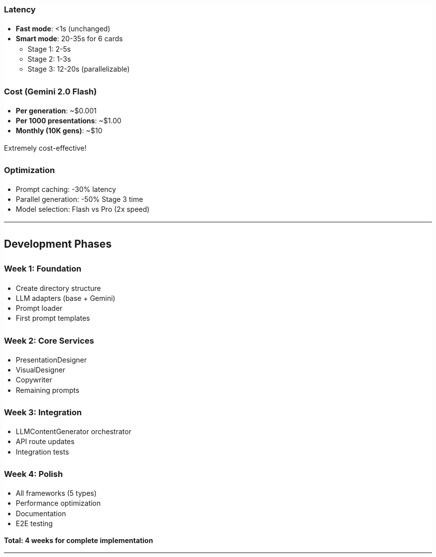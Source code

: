 ### Latency
- **Fast mode**: <1s (unchanged)
- **Smart mode**: 20-35s for 6 cards
  - Stage 1: 2-5s
  - Stage 2: 1-3s
  - Stage 3: 12-20s (parallelizable)

### Cost (Gemini 2.0 Flash)
- **Per generation**: ~$0.001
- **Per 1000 presentations**: ~$1.00
- **Monthly (10K gens)**: ~$10

Extremely cost-effective!

### Optimization
- Prompt caching: -30% latency
- Parallel generation: -50% Stage 3 time
- Model selection: Flash vs Pro (2x speed)

---

## Development Phases

### Week 1: Foundation
- Create directory structure
- LLM adapters (base + Gemini)
- Prompt loader
- First prompt templates

### Week 2: Core Services
- PresentationDesigner
- VisualDesigner
- Copywriter
- Remaining prompts

### Week 3: Integration
- LLMContentGenerator orchestrator
- API route updates
- Integration tests

### Week 4: Polish
- All frameworks (5 types)
- Performance optimization
- Documentation
- E2E testing

**Total: 4 weeks for complete implementation**

---
